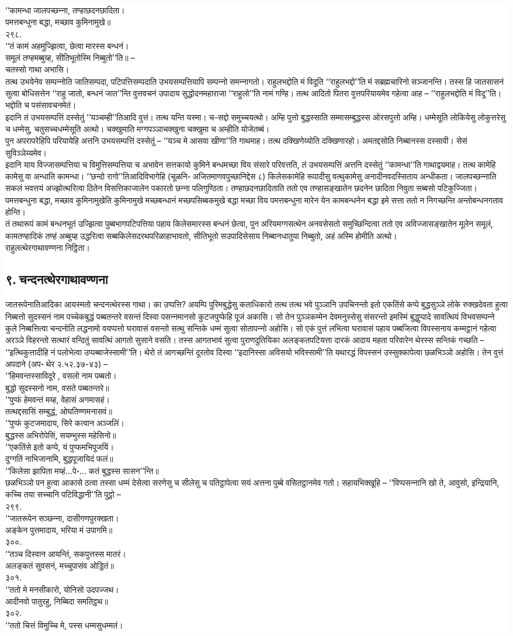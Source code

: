 ‘‘कामन्धा जालपच्छन्‍ना, तण्हाछदनछादिता।  
पमत्तबन्धुना बद्धा, मच्छाव कुमिनामुखे॥  
२९८.  
‘‘तं कामं अहमुज्झित्वा, छेत्वा मारस्स बन्धनं।  
समूलं तण्हमब्बुय्ह, सीतिभूतोस्मि निब्बुतो’’ति॥ –  
चतस्सो गाथा अभासि।  
तत्थ उभयेनेव सम्पन्‍नोति जातिसम्पदा, पटिपत्तिसम्पदाति उभयसम्पत्तियापि सम्पन्‍नो समन्‍नागतो। राहुलभद्दोति मं विदूति ‘‘राहुलभद्दो’’ति मं सब्रह्मचारिनो सञ्‍जानन्ति। तस्स हि जातसासनं सुत्वा बोधिसत्तेन ‘‘राहु जातो, बन्धनं जात’’न्ति वुत्तवचनं उपादाय सुद्धोदनमहाराजा ‘‘राहुलो’’ति नामं गण्हि। तत्थ आदितो पितरा वुत्तपरियायमेव गहेत्वा आह – ‘‘राहुलभद्दोति मं विदू’’ति। भद्दोति च पसंसावचनमेतं।  
इदानि तं उभयसम्पत्तिं दस्सेतुं ‘‘यञ्‍चम्ही’’तिआदि वुत्तं। तत्थ यन्ति यस्मा। च-सद्दो समुच्‍चयत्थो। अम्हि पुत्तो बुद्धस्साति सम्मासम्बुद्धस्स ओरसपुत्तो अम्हि। धम्मेसूति लोकियेसु लोकुत्तरेसु च धम्मेसु, चतुसच्‍चधम्मेसूति अत्थो। चक्खुमाति मग्गपञ्‍ञाचक्खुना चक्खुमा च अम्हीति योजेतब्बं।  
पुन अपरापरेहिपि परियायेहि अत्तनि उभयसम्पत्तिं दस्सेतुं – ‘‘यञ्‍च मे आसवा खीणा’’ति गाथमाह। तत्थ दक्खिणेय्योति दक्खिणारहो। अमतद्दसोति निब्बानस्स दस्सावी। सेसं सुविञ्‍ञेय्यमेव।  
इदानि याय विज्‍जासम्पत्तिया च विमुत्तिसम्पत्तिया च अभावेन सत्तकायो कुमिने बन्धमच्छा विय संसारे परिवत्तति, तं उभयसम्पत्तिं अत्तनि दस्सेतुं ‘‘कामन्धा’’ति गाथाद्वयमाह। तत्थ कामेहि कामेसु वा अन्धाति कामन्धा। ‘‘छन्दो रागो’’तिआदिविभागेहि (चूळनि॰ अजितमाणवपुच्छानिद्देस ८) किलेसकामेहि रूपादीसु वत्थुकामेसु अनादीनवदस्सिताय अन्धीकता। जालपच्छन्‍नाति सकलं भवत्तयं अज्झोत्थरित्वा ठितेन विसत्तिकाजालेन पकारतो छन्‍ना पलिगुण्ठिता। तण्हाछदनछादिताति ततो एव तण्हासङ्खातेन छदनेन छादिता निवुता सब्बसो पटिकुज्‍जिता। पमत्तबन्धुना बद्धा, मच्छाव कुमिनामुखेति कुमिनामुखे मच्छबन्धानं मच्छपसिब्बकमुखे बद्धा मच्छा विय पमत्तबन्धुना मारेन येन कामबन्धनेन बद्धा इमे सत्ता ततो न निगच्छन्ति अन्तोबन्धनगताव होन्ति।  
तं तथारूपं कामं बन्धनभूतं उज्झित्वा पुब्बभागपटिपत्तिया पहाय किलेसमारस्स बन्धनं छेत्वा, पुन अरियमग्गसत्थेन अनवसेसतो समुच्छिन्दित्वा ततो एव अविज्‍जासङ्खातेन मूलेन समूलं, कामतण्हादिकं तण्हं अब्बुय्ह उद्धरित्वा सब्बकिलेसदरथपरिळाहाभावतो, सीतिभूतो सउपादिसेसाय निब्बानधातुया निब्बुतो, अहं अस्मि होमीति अत्थो।  
राहुलत्थेरगाथावण्णना निट्ठिता।  


## ९. चन्दनत्थेरगाथावण्णना

जातरूपेनातिआदिका आयस्मतो चन्दनत्थेरस्स गाथा। का उप्पत्ति? अयम्पि पुरिमबुद्धेसु कताधिकारो तत्थ तत्थ भवे पुञ्‍ञानि उपचिनन्तो इतो एकतिंसे कप्पे बुद्धसुञ्‍ञे लोके रुक्खदेवता हुत्वा निब्बत्तो सुदस्सनं नाम पच्‍चेकबुद्धं पब्बतन्तरे वसन्तं दिस्वा पसन्‍नमानसो कुटजपुप्फेहि पूजं अकासि। सो तेन पुञ्‍ञकम्मेन देवमनुस्सेसु संसरन्तो इमस्मिं बुद्धुप्पादे सावत्थियं विभवसम्पन्‍ने कुले निब्बत्तित्वा चन्दनोति लद्धनामो वयप्पत्तो घरावासं वसन्तो सत्थु सन्तिके धम्मं सुत्वा सोतापन्‍नो अहोसि। सो एकं पुत्तं लभित्वा घरावासं पहाय पब्बजित्वा विपस्सनाय कम्मट्ठानं गहेत्वा अरञ्‍ञे विहरन्तो सत्थारं वन्दितुं सावत्थिं आगतो सुसाने वसति। तस्स आगतभावं सुत्वा पुराणदुतियिका अलङ्कतपटियत्ता दारकं आदाय महता परिवारेन थेरस्स सन्तिकं गच्छति – ‘‘इत्थिकुत्तादीहि नं पलोभेत्वा उप्पब्बाजेस्सामी’’ति। थेरो तं आगच्छन्तिं दूरतोव दिस्वा ‘‘इदानिस्सा अविसयो भविस्सामी’’ति यथारद्धं विपस्सनं उस्सुक्‍कापेत्वा छळभिञ्‍ञो अहोसि। तेन वुत्तं अपदाने (अप॰ थेर २.५२.३७-४३) –  
‘‘हिमवन्तस्साविदूरे , वसलो नाम पब्बतो।  
बुद्धो सुदस्सनो नाम, वसते पब्बतन्तरे॥  
‘‘पुप्फं हेमवन्तं मय्ह, वेहासं अगमासहं।  
तत्थद्दसासिं सम्बुद्धं, ओघतिण्णमनासवं॥  
‘‘पुप्फं कुटजमादाय, सिरे कत्वान अञ्‍जलिं।  
बुद्धस्स अभिरोपेसिं, सयम्भुस्स महेसिनो॥  
‘‘एकतिंसे इतो कप्पे, यं पुप्फमभिपूजयिं।  
दुग्गतिं नाभिजानामि, बुद्धपूजायिदं फलं॥  
‘‘किलेसा झापिता मय्हं…पे॰… कतं बुद्धस्स सासन’’न्ति॥  
छळभिञ्‍ञो पन हुत्वा आकासे ठत्वा तस्सा धम्मं देसेत्वा सरणेसु च सीलेसु च पतिट्ठापेत्वा सयं अत्तना पुब्बे वसितट्ठानमेव गतो। सहायभिक्खूहि – ‘‘विप्पसन्‍नानि खो ते, आवुसो, इन्द्रियानि, कच्‍चि तया सच्‍चानि पटिविद्धानी’’ति पुट्ठो –  
२९९.  
‘‘जातरूपेन सञ्छन्‍ना, दासीगणपुरक्खता।  
अङ्केन पुत्तमादाय, भरिया मं उपागमि॥  
३००.  
‘‘तञ्‍च दिस्वान आयन्तिं, सकपुत्तस्स मातरं।  
अलङ्कतं सुवसनं, मच्‍चुपासंव ओड्डितं॥  
३०१.  
‘‘ततो मे मनसीकारो, योनिसो उदपज्‍जथ।  
आदीनवो पातुरहु, निब्बिदा समतिट्ठथ॥  
३०२.  
‘‘ततो चित्तं विमुच्‍चि मे, पस्स धम्मसुधम्मतं।  
